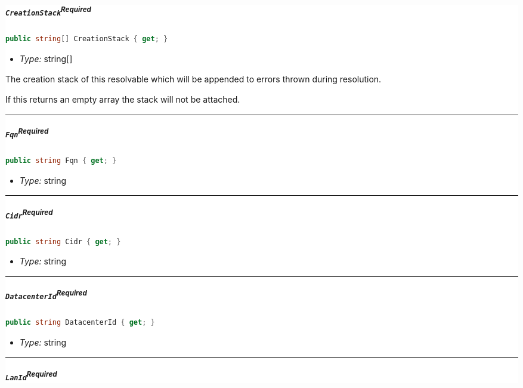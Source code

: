 
##### `CreationStack`<sup>Required</sup> <a name="CreationStack" id="@cdktf/provider-ionoscloud.dataIonoscloudInmemorydbReplicaset.DataIonoscloudInmemorydbReplicasetConnectionsOutputReference.property.creationStack"></a>

```csharp
public string[] CreationStack { get; }
```

- *Type:* string[]

The creation stack of this resolvable which will be appended to errors thrown during resolution.

If this returns an empty array the stack will not be attached.

---

##### `Fqn`<sup>Required</sup> <a name="Fqn" id="@cdktf/provider-ionoscloud.dataIonoscloudInmemorydbReplicaset.DataIonoscloudInmemorydbReplicasetConnectionsOutputReference.property.fqn"></a>

```csharp
public string Fqn { get; }
```

- *Type:* string

---

##### `Cidr`<sup>Required</sup> <a name="Cidr" id="@cdktf/provider-ionoscloud.dataIonoscloudInmemorydbReplicaset.DataIonoscloudInmemorydbReplicasetConnectionsOutputReference.property.cidr"></a>

```csharp
public string Cidr { get; }
```

- *Type:* string

---

##### `DatacenterId`<sup>Required</sup> <a name="DatacenterId" id="@cdktf/provider-ionoscloud.dataIonoscloudInmemorydbReplicaset.DataIonoscloudInmemorydbReplicasetConnectionsOutputReference.property.datacenterId"></a>

```csharp
public string DatacenterId { get; }
```

- *Type:* string

---

##### `LanId`<sup>Required</sup> <a name="LanId" id="@cdktf/provider-ionoscloud.dataIonoscloudInmemorydbReplicaset.DataIonoscloudInmemorydbReplicasetConnectionsOutputReference.property.lanId"></a>
